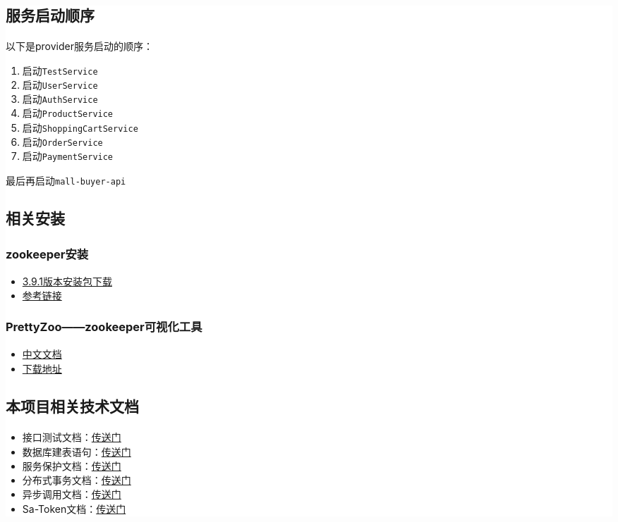 ## 服务启动顺序
以下是provider服务启动的顺序：
1. 启动`TestService`
2. 启动`UserService`
3. 启动`AuthService`
4. 启动`ProductService`
5. 启动`ShoppingCartService`
6. 启动`OrderService`
7. 启动`PaymentService`

最后再启动`mall-buyer-api`


## 相关安装
### zookeeper安装
- [3.9.1版本安装包下载](https://archive.apache.org/dist/zookeeper/zookeeper-3.9.1/) <br>
- [参考链接](https://blog.csdn.net/tttzzzqqq2018/article/details/132093374) <br>

### PrettyZoo——zookeeper可视化工具
- [中文文档](https://github.com/vran-dev/PrettyZoo/blob/master/README_CN.md)<br>
- [下载地址](https://github.com/vran-dev/PrettyZoo/releases)<br>

## 本项目相关技术文档
- 接口测试文档：[传送门](docs/api接口测试.md)
- 数据库建表语句：[传送门](docs/Mysql数据库文档.md)
- 服务保护文档：[传送门](docs/使用Sentinel进行服务保护.md)
- 分布式事务文档：[传送门](docs/Seata提供分布式事务解决方案.md)
- 异步调用文档：[传送门](docs/使用RabbitMQ进行异步调用.md)
- Sa-Token文档：[传送门](docs/Sa-Token%20文档.md)




